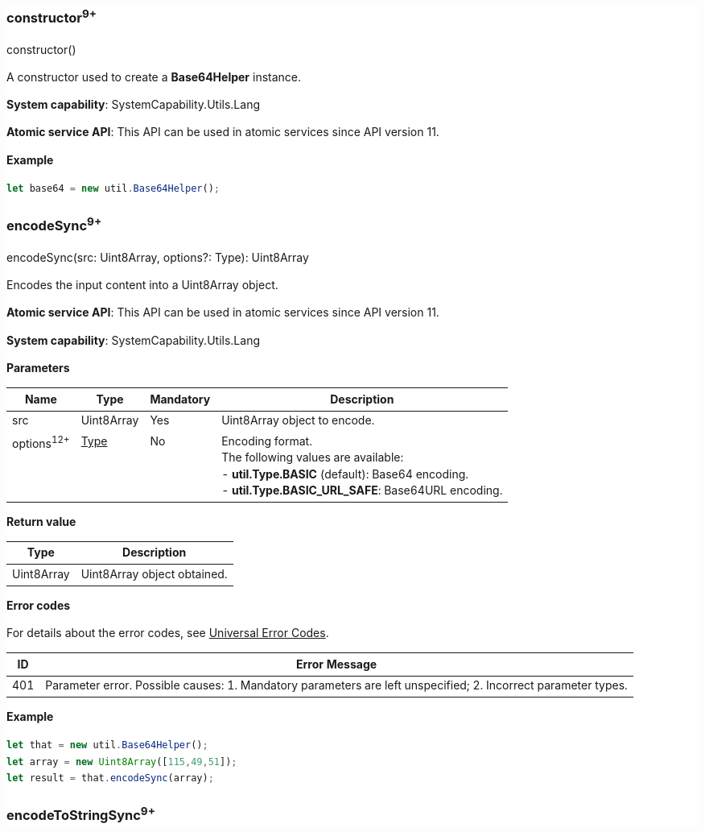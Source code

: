 ### constructor<sup>9+</sup>

constructor()

A constructor used to create a **Base64Helper** instance.

**System capability**: SystemCapability.Utils.Lang

**Atomic service API**: This API can be used in atomic services since API version 11.

**Example**

  ```ts
  let base64 = new util.Base64Helper();
  ```

### encodeSync<sup>9+</sup>

encodeSync(src: Uint8Array, options?: Type): Uint8Array

Encodes the input content into a Uint8Array object.

**Atomic service API**: This API can be used in atomic services since API version 11.

**System capability**: SystemCapability.Utils.Lang

**Parameters**

| Name| Type      | Mandatory| Description               |
| ------ | ---------- | ---- | ------------------- |
| src    | Uint8Array | Yes  | Uint8Array object to encode.|
| options<sup>12+</sup> | [Type](#type10) | No| Encoding format.<br>The following values are available:<br>- **util.Type.BASIC** (default): Base64 encoding.<br>- **util.Type.BASIC_URL_SAFE**: Base64URL encoding.|

**Return value**

| Type      | Description                         |
| ---------- | ----------------------------- |
| Uint8Array | Uint8Array object obtained.|

**Error codes**

For details about the error codes, see [Universal Error Codes](../errorcode-universal.md).

| ID| Error Message|
| -------- | -------- |
| 401 | Parameter error. Possible causes: 1. Mandatory parameters are left unspecified; 2. Incorrect parameter types. |

**Example**

  ```ts
  let that = new util.Base64Helper();
  let array = new Uint8Array([115,49,51]);
  let result = that.encodeSync(array);
  ```


### encodeToStringSync<sup>9+</sup>
